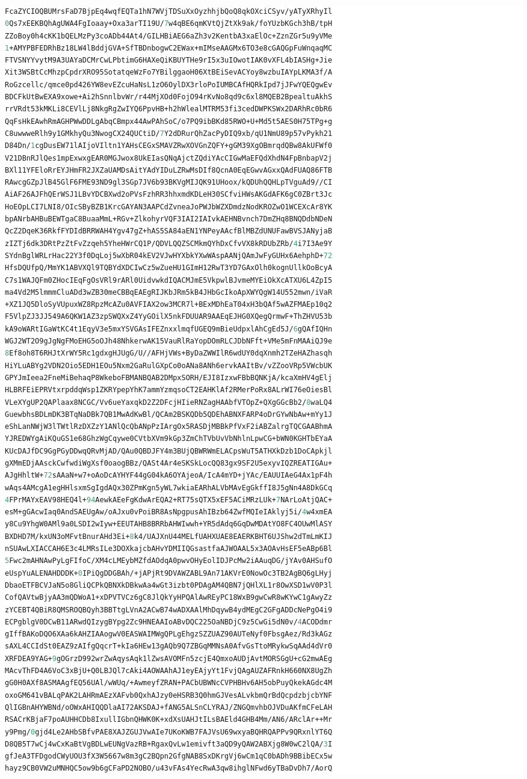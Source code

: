 ```perl
FcaZYCIOQBUMrsFaD7BjpEq4wqfEQTa1hN7WVjTDSuXxOyzhhjbQoQ8qkOXciCSyv/yATyXRhyIl
0Qs7xEEKBQhAgUWA4FgIoaay+Oxa3arTI19U/7w4qBE6qmKVtQjZtXk9ak/foYUzbKGch3hB/tpH
ZZoBoy0h4cKK1bQELMzPy3coADb44At4/GILHBiAEG6aZh3v2KentbA3xaElOc+ZznZGr5u9yVMe
1+AMYPBFEDRhBz18LW4lBddjGVA+SfTBDnbogwC2EWax+mIMseAAGMx6TO3e8cGAQGpFuWnqaqMC
FTVSNYYvytM9A3UAYaDCMrCwLPbtimG6HAXeQiKBUYTHe9rI5x3uIOwotIAK0vXFL4bIASHg+Jie
Xit3WSBtCcMhzpCpdrXRO95SotatqeWzFo7YBilggaoH06XtBEiSevACYoy8wzbuIAYpLKMA3f/A
RoGzcellc/qmce0pd426YW8evEZcuHaNsL1zO6OylDX3rloPoIUMBCAfHQRkIpd7jJFwYQEQgwEv
BDCFkUtBwEXA9xowe+Ai2hSnnlbvWr/r44MjXOd0FojO94rKvNo8qd9c6xl8MQEB2BpealtuAkhS
rrVRdt53kMKLi8CEVlLj8NkgRgZwIYQ6PpvHB+h2hWlealMTRM53fi3cedDWPKSWx2DARhRc0bR6
QqFsHkEAwhRmAGHPWwDDLgAbqCBmpx44AwPAhSoC/o7PQ9ibBKd85RWO+U+Md5t5AES0H75TPg+g
C8uwwweRlh9y1GMkhyQu3NwogCX24QUCtiD/7Y2dDRurQhZacPyDIQ9xb/qU1NmU89p57vPykh21
D84Dn/1cgDusEW71lAIjoVIltn1YAHsCEGxSMAVZRwXOVGnZQFY+gGM39XgOBmrqdQBw8AkUFWf0
V21DBnRJlQes1mpExwxgEAR0MGJwox8UkEIasQNqAjctZQdiYAcCIGwMaEFQdXhdN4FpBnbapV2j
BXl11YFEloRrEYJHmFR2JXZaUAMDsAitYAdYIDuLZRwMsDIf8QcnA0EqEGwvAGxxQAdFUAQ86FTB
RAwcgGZpJlB45GlF6FME93ND9gl3SGp7JV6b93BKVgMIJQK91UHoox/kQDUhQQHLpTVguAd9//CI
AiAF26AJFhQErWSJ1LBvYDCBXwd2oPVsFzhRR3hhxmdKDLeH30SCfviHWsAKGdAFK6gC0ZBrt3Jc
HoEOpLCI7LNI8/OIcSByBZB1KrcGAYAN3AAPCdZvneaJoPWJbWZXDmdzNodKROZwO1WCEXcAr8YK
bpANrbAHBuBEWTgaC8BuaaMmL+RGv+ZlkohyrVQF3IAI2IAIvkAEHNBvnch7DmZHq8BNQDdbNDeN
QcZ2DqeK36RkfFYDIdBRRWAH4Ygv47gZ+hAS5SA84aEN1YNPeyAAcfBlMBZdUNUFawBVSJANyjaB
zIZTj6dk3DRtPzZtFvZzqeh5YheHWrCQ1P/QDVLQQZSCMkmQYhDxCfvVX8kRDUbZRb/4i7I3Ae9Y
SYdnBglWRLrHac22Y3f0DqLoj5wXbR04kEV2VJwHYXbkYXwWAspAANjQAmJwFyGUHx6AehphD+72
HfsDQUfpQ/MmYK1ABVXQl9TQBYdXDCIwCz5wZueHU1GImH12RwT3YD7GAxOlh0kognUllkOoBcyA
C7s1WAJQFm0ZHocIEqFgOsVRl9rARl0UidvwkdIQACMJmE5VkpwlBJvmeMYEiOkXcATXU6L4ZpI5
ma4Vd2M5lmmmCluADd3wZB30meCBBqEAEgRIJKbJRm5kB4JHbGcIkoApXWYQgW14U552mwn/iVaR
+XZ1JQ5DloSyVUpuxWZ8RpzMcAZu0AVFIAX2ow3MCR7l+BExMDhEaT04xH3bQAf5wAZFMAEp10q2
F5VlpZJ3JJ549A6QKW1AZ3zpSWQXxZ4YyGOilX5nkFDUUAR9AAEqEJHG0XQegQrmwF+ThZHVU53b
kA9oWARtIGaWtKC4t1EqyV3e5mxYSVGAsIFEZnxxlmqfUGEQ9mBieUdpxlAhCgEd5J/6gQAfIQHn
WGJ2WT2O9gJgNgFMoEHG5oOJh48NhkerwAK15VauRlRaYopDOmRLCJDbNFft+VMe5mFnMAAiQJ9e
8Ef8oh8T6RHJtXrWY5Rc1gdxgHJUgG/U//AFHjVWs+ByDaZWWIlR6wdUY0dqXnmh2TZeHAZhasqh
HiYLuABYg2VDN2Oio5EDH1EOu5Nxm2GaRulGXpCo0oANa8ANh6ervkAAItBv/vZZooVRp5VWcbUK
GPYJmIeea2FneMiBehaqP8WkeboFBMANBQAB2DMpxSORH/EJI8IzxwFBbBQNKjA/kcaXmHV4gElj
HLBRFEiEPRVtxrpddqWsp1ZKRYpepYhK7ammYzmqsoCT2EAHKlAf2RMerPoRx8ALrWI76eOiesBl
VLeXYgUP2QAPlaax8NCGC/Vv6ueYaxqkD2Z2DFcjHIieRNZagHAAbfVTOpZ+QXgGGcBb2/8waLQ4
GuewbhsBDLmDK3BTqNaDBk7QB1MwAdKwBl/QCAm2BSKQDb5QDEhABNXFARP4oDrGYwNbAw+mYy1J
eShLanNWjW3lTWtlRzDXZzY1ANlQcQbANpPzIArgOx5RASDjMBBkPfVxF2iABZalrgTQCGAABhmA
YJREDWYgAiKQuGS1e68GhzWgCqywe0CVtbXVm9kGp3ZmChTVbUvVbNhlnLpwCG+bWN0KGHTbEYaA
KUcDAJfDC9GgPGyDDwqQRvMjAD/QAu0QBDJFY4m3BUjQBWRWmELACpsWuT5ATHXkDzb1DoCApkjl
gXMmEDjAAsckCwfwdiWgXsf0oaogBBz/QASt4Ar4eSKSkLocQQ83gx9SF2U5exyvIQZREATIGAu+
AJgHhltW+72sAAaN+w7+oAoDcAYHYF44gG04kA6OYAjeoA/IcA4mYD+jYAc/EAUUIAeG4Ax1pF4h
wAqs4AMcgA1egHHlsxmSgIgdAQx30ZPmKgn5yWL7wkiaEARhALVbMAvEgGkffI8J5gNn4A8DkGCq
4FPrMAYxEAV98HEQ4l+94AewkAEeFgKdwArEQA2+RT75sQTX5xEF5ACiMRzLUk+7NArLoAtjQAC+
esM+gGAcwIaq0AndSAEUgAw/oAJxu0vPoiBR8AsNpgpusAhIBzb64ZwfMQIeIAklyj5i/4w4xmEA
y8Cu9YhgW0AMl9a0LSDI2wIyw+EEUTAHB8BRRbAHWIwwh+YR5dAdq6GqDwMDAtYO8FC4OUwMlASY
BXDHD7M/kxUN3oMFvtBnurAHd3Ei+8k4/UAJXnU44MELfUAHXUAE8EAERKBHT6UJShw2dTmLmKIJ
nSUAwLXIACCAH6E3c4LMRsILe3DOXkajcbAHvYDMIIQGsastfaAJWOAAL5x3AOAvHsEF5eABp6Bl
5Fwc2mAHNAwPyLgFIfoC/XM4cLMEybMZfdAOdqA0pwvOHyEolIDJPcMw2iAAuqDG/jYAv0AHSufO
eUspYuALENAHDDDK+0IPiQgDDGBAh/+jAPjRt9DVAWZABL9An71AKVrE0NowOc3TB2AgBQ6gLHyj
DbaoETFBCVJaN5o8GliQCPkQBNXkDBkwAa4wGt3izbt0PDAgAM4QBN7jQHlXL1r8OwXSD1wV0P3l
CofQAVtwBjyAA3mQDWoA1+xDPVTVCz6gC8JlQkYyHPQAlAwREyPC18WxB9gwCwR8wKYwC1gAwyZz
zYCEBT4QBiR8QMSROQBQyh3BBTtgLVnA2ACwB74wADXAAlMhDqywB4ydMEgC2GFgADDcNePgO4i9
ECPgblgV0DCwB11ARwdQIzygBYpg2Zc9HNEAAIoABvDQC225OaNBDjC9z5CwGi5dN0v/4ACODdmr
gIffBAKoDQO6XAa6kAHZIAAogwV0EASWAIMWgQPLgEhgzSZZUAZ90AUTeNyf0FbsgAez/Rd3kAGz
sAXL4CCIdSt0EAZ9zAIfgQqcrT+kIa6HEw13gAQb9Q7ZBGqMMNsA0AfvGsTtoMRykwSqAAd4dVr0
XRFDEA9YAG+9gOGrzD992wrZwAqysAqk1lZwsAVOMFn5zcjE4QmxoAUDjAvtMORSGgU+cG2mwAEg
MAcvThFD4A6VoC3xBjU+Q0LBJQl7cAki4AOWAAhAJ1eyEAjyYt1FvjQAgAUZAFRnkH660NX8UgZh
gG0H0AXf8ASMAAgfEQ56UAl/wWUq/+AwmeyfZRAN+PACbUBWNcCVPHBHv6AH5obPuyQkekAGdc4M
oxoGM641vBALqPAK2LAHRmAEzXAFvb0QxhAJzy0eHSRB3Q0hmGJVesALvkbmQrBdQcpdzbjcbYNF
QlIGBnAHYWBNd/oOWxAHIQQDlaAI72AKSDAJ+fANG5ALSnCLYRAJ/ZNGQmvhbOJVDuAKfmCFeLAH
RSACrKBjaF7poAUHHCDb8IxullIGbnQHWK0K+xdXsUAHJtILsBAEld4GHB4Mm/AN6/ARclAr++Mr
y9Pmg/0gjd4Le2AHbSBfvPAE8XAJZGUJVwAIe7UKoKWB7FAJVsU69wxyaBQHRQAPPv9QRxnlYT6Q
D8QB5T7wCj4wCxKaBtVgBDLwEUNgVazRB+RgaxQvLw1emivft3aQD9yQAW2ABXjg8W0wC2lQA/3I
gfJeA3TFDgodCWyUOU3fX3W5667w8m3gC2BQpn2GfgNAB8SxDKrgVj6wCm1qC0bADh9BBibECx5w
hayz9CB0VW2uMNHQC5ow9b6gCFaPD2NOBO/u43vFAs4YecRwA3qw8ihglNFwd6yTBaDvDh7/AorQ
```